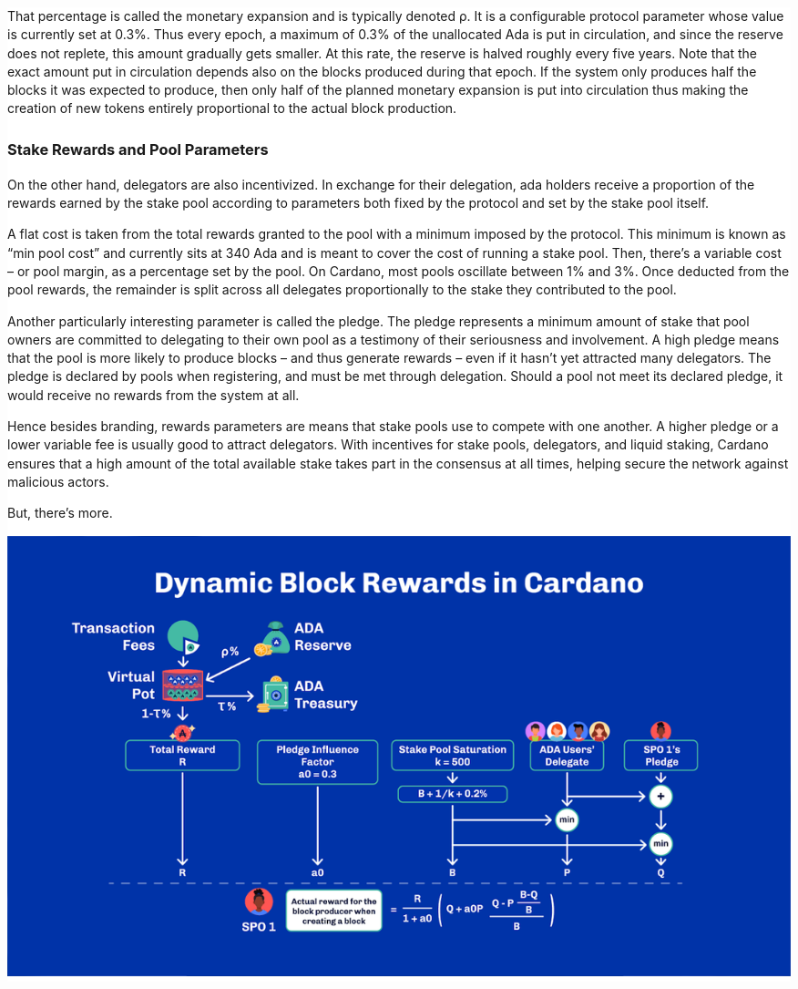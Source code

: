 That percentage is called the monetary expansion and is typically denoted ρ. It is a configurable protocol parameter whose value is currently set at 0.3%. Thus every epoch, a maximum of 0.3% of the unallocated Ada is put in circulation, and since the reserve does not replete, this amount gradually gets smaller. At this rate, the reserve is halved roughly every five years. Note that the exact amount put in circulation depends also on the blocks produced during that epoch. If the system only produces half the blocks it was expected to produce, then only half of the planned monetary expansion is put into circulation thus making the creation of new tokens entirely proportional to the actual block production.

### Stake Rewards and Pool Parameters
On the other hand, delegators are also incentivized. In exchange for their delegation, ada holders receive a proportion of the rewards earned by the stake pool according to parameters both fixed by the protocol and set by the stake pool itself.

A flat cost is taken from the total rewards granted to the pool with a minimum imposed by the protocol. This minimum is known as “min pool cost” and currently sits at 340 Ada and is meant to cover the cost of running a stake pool. Then, there’s a variable cost – or pool margin, as a percentage set by the pool. On Cardano, most pools oscillate between 1% and 3%. Once deducted from the pool rewards, the remainder is split across all delegates proportionally to the stake they contributed to the pool.

Another particularly interesting parameter is called the pledge. The pledge represents a minimum amount of stake that pool owners are committed to delegating to their own pool as a testimony of their seriousness and involvement. A high pledge means that the pool is more likely to produce blocks – and thus generate rewards – even if it hasn’t yet attracted many delegators. The pledge is declared by pools when registering, and must be met through delegation. Should a pool not meet its declared pledge, it would receive no rewards from the system at all.

Hence besides branding, rewards parameters are means that stake pools use to compete with one another. A higher pledge or a lower variable fee is usually good to attract delegators. With incentives for stake pools, delegators, and liquid staking, Cardano ensures that a high amount of the total available stake takes part in the consensus at all times, helping secure the network against malicious actors.

But, there’s more. 

![alt text](https://github.com/cardano-foundation/cardano-academy/blob/main/CBCA/Diagrams/3.4.6.png)
